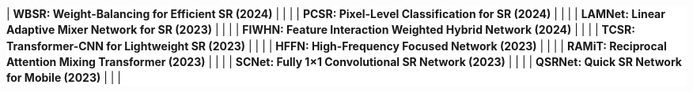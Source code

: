 | **WBSR: Weight-Balancing for Efficient SR (2024)**                                                           |                                                            |                                                                                                                                                                                                                                                                                                                                                                                                                                                                                                      |
| **PCSR: Pixel-Level Classification for SR (2024)**                                                           |                                                            |                                                                                                                                                                                                                                                                                                                                                                                                                                                                                                      |
| **LAMNet: Linear Adaptive Mixer Network for SR (2023)**                                                      |                                                            |                                                                                                                                                                                                                                                                                                                                                                                                                                                                                                      |
| **FIWHN: Feature Interaction Weighted Hybrid Network (2024)**                                                |                                                            |                                                                                                                                                                                                                                                                                                                                                                                                                                                                                                      |
| **TCSR: Transformer-CNN for Lightweight SR (2023)**                                                          |                                                            |                                                                                                                                                                                                                                                                                                                                                                                                                                                                                                      |
| **HFFN: High-Frequency Focused Network (2023)**                                                              |                                                            |                                                                                                                                                                                                                                                                                                                                                                                                                                                                                                      |
| **RAMiT: Reciprocal Attention Mixing Transformer (2023)**                                                    |                                                            |                                                                                                                                                                                                                                                                                                                                                                                                                                                                                                      |
| **SCNet: Fully 1×1 Convolutional SR Network (2023)**                                                         |                                                            |                                                                                                                                                                                                                                                                                                                                                                                                                                                                                                      |
| **QSRNet: Quick SR Network for Mobile (2023)**                                                               |                                                            |                                                                                                                                                                                                                                                                                                                                                                                                                                                                                                      |